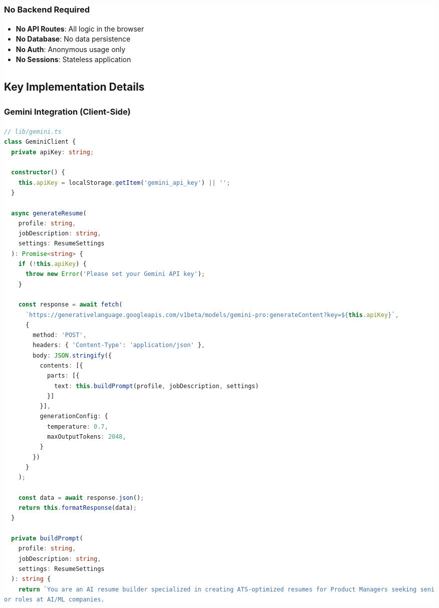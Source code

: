 ```
```

### No Backend Required
- **No API Routes**: All logic in the browser
- **No Database**: No data persistence
- **No Auth**: Anonymous usage only
- **No Sessions**: Stateless application

## Key Implementation Details

### Gemini Integration (Client-Side)

```typescript
// lib/gemini.ts
class GeminiClient {
  private apiKey: string;
  
  constructor() {
    this.apiKey = localStorage.getItem('gemini_api_key') || '';
  }
  
  async generateResume(
    profile: string,
    jobDescription: string,
    settings: ResumeSettings
  ): Promise<string> {
    if (!this.apiKey) {
      throw new Error('Please set your Gemini API key');
    }
    
    const response = await fetch(
      `https://generativelanguage.googleapis.com/v1beta/models/gemini-pro:generateContent?key=${this.apiKey}`,
      {
        method: 'POST',
        headers: { 'Content-Type': 'application/json' },
        body: JSON.stringify({
          contents: [{
            parts: [{
              text: this.buildPrompt(profile, jobDescription, settings)
            }]
          }],
          generationConfig: {
            temperature: 0.7,
            maxOutputTokens: 2048,
          }
        })
      }
    );
    
    const data = await response.json();
    return this.formatResponse(data);
  }
  
  private buildPrompt(
    profile: string,
    jobDescription: string,
    settings: ResumeSettings
  ): string {
    return `You are an AI resume builder specialized in creating ATS-optimized resumes for Product Managers seeking senior roles at AI/ML companies.

```